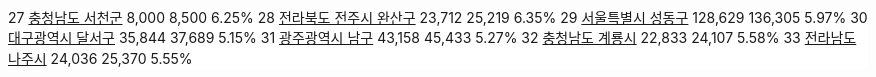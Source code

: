   <tr class="item">
    <td>27</td>
    <td><a href="/실거래가/2021/06/29/44770.html">충청남도 서천군</a></td>
    <td>8,000</td>
    <td>8,500</td>
    <td>6.25%</td>
  </tr>

  <tr class="item">
    <td>28</td>
    <td><a href="/실거래가/2021/06/29/45111.html">전라북도 전주시 완산구</a></td>
    <td>23,712</td>
    <td>25,219</td>
    <td>6.35%</td>
  </tr>

  <tr class="item">
    <td>29</td>
    <td><a href="/실거래가/2021/06/29/11200.html">서울특별시 성동구</a></td>
    <td>128,629</td>
    <td>136,305</td>
    <td>5.97%</td>
  </tr>

  <tr class="item">
    <td>30</td>
    <td><a href="/실거래가/2021/06/29/27290.html">대구광역시 달서구</a></td>
    <td>35,844</td>
    <td>37,689</td>
    <td>5.15%</td>
  </tr>

  <tr class="item">
    <td>31</td>
    <td><a href="/실거래가/2021/06/29/29155.html">광주광역시 남구</a></td>
    <td>43,158</td>
    <td>45,433</td>
    <td>5.27%</td>
  </tr>

  <tr class="item">
    <td>32</td>
    <td><a href="/실거래가/2021/06/29/44250.html">충청남도 계룡시</a></td>
    <td>22,833</td>
    <td>24,107</td>
    <td>5.58%</td>
  </tr>

  <tr class="item">
    <td>33</td>
    <td><a href="/실거래가/2021/06/29/46170.html">전라남도 나주시</a></td>
    <td>24,036</td>
    <td>25,370</td>
    <td>5.55%</td>
  </tr>
